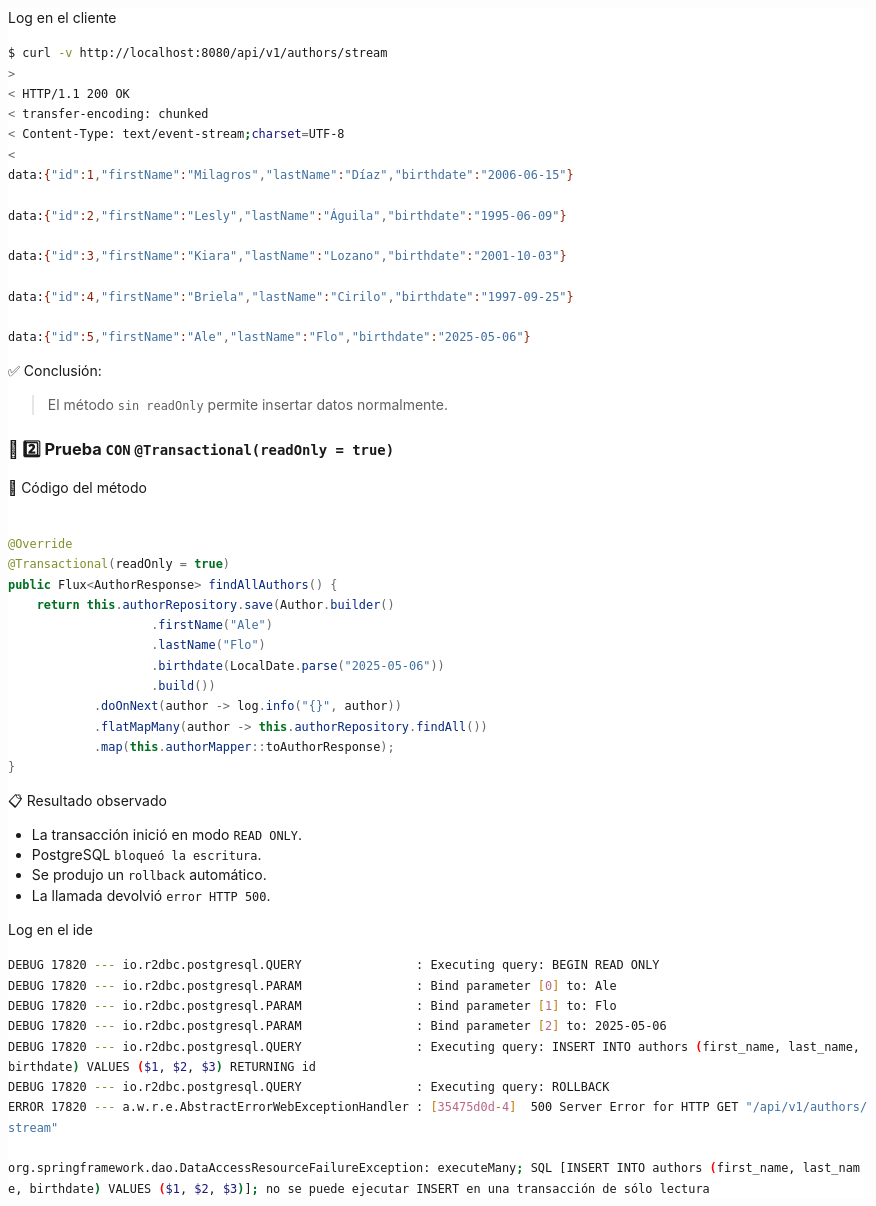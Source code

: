 Log en el cliente

````bash
$ curl -v http://localhost:8080/api/v1/authors/stream
>
< HTTP/1.1 200 OK
< transfer-encoding: chunked
< Content-Type: text/event-stream;charset=UTF-8
<
data:{"id":1,"firstName":"Milagros","lastName":"Díaz","birthdate":"2006-06-15"}

data:{"id":2,"firstName":"Lesly","lastName":"Águila","birthdate":"1995-06-09"}

data:{"id":3,"firstName":"Kiara","lastName":"Lozano","birthdate":"2001-10-03"}

data:{"id":4,"firstName":"Briela","lastName":"Cirilo","birthdate":"1997-09-25"}

data:{"id":5,"firstName":"Ale","lastName":"Flo","birthdate":"2025-05-06"}
````

✅ Conclusión:
> El método `sin readOnly` permite insertar datos normalmente.

### 🔵 2️⃣ Prueba `CON` `@Transactional(readOnly = true)`

📌 Código del método

````java

@Override
@Transactional(readOnly = true)
public Flux<AuthorResponse> findAllAuthors() {
    return this.authorRepository.save(Author.builder()
                    .firstName("Ale")
                    .lastName("Flo")
                    .birthdate(LocalDate.parse("2025-05-06"))
                    .build())
            .doOnNext(author -> log.info("{}", author))
            .flatMapMany(author -> this.authorRepository.findAll())
            .map(this.authorMapper::toAuthorResponse);
}
````

📋 Resultado observado

- La transacción inició en modo `READ ONLY`.
- PostgreSQL `bloqueó la escritura`.
- Se produjo un `rollback` automático.
- La llamada devolvió `error HTTP 500`.

Log en el ide

````bash
DEBUG 17820 --- io.r2dbc.postgresql.QUERY                : Executing query: BEGIN READ ONLY
DEBUG 17820 --- io.r2dbc.postgresql.PARAM                : Bind parameter [0] to: Ale
DEBUG 17820 --- io.r2dbc.postgresql.PARAM                : Bind parameter [1] to: Flo
DEBUG 17820 --- io.r2dbc.postgresql.PARAM                : Bind parameter [2] to: 2025-05-06
DEBUG 17820 --- io.r2dbc.postgresql.QUERY                : Executing query: INSERT INTO authors (first_name, last_name, birthdate) VALUES ($1, $2, $3) RETURNING id
DEBUG 17820 --- io.r2dbc.postgresql.QUERY                : Executing query: ROLLBACK
ERROR 17820 --- a.w.r.e.AbstractErrorWebExceptionHandler : [35475d0d-4]  500 Server Error for HTTP GET "/api/v1/authors/stream"

org.springframework.dao.DataAccessResourceFailureException: executeMany; SQL [INSERT INTO authors (first_name, last_name, birthdate) VALUES ($1, $2, $3)]; no se puede ejecutar INSERT en una transacción de sólo lectura
````
